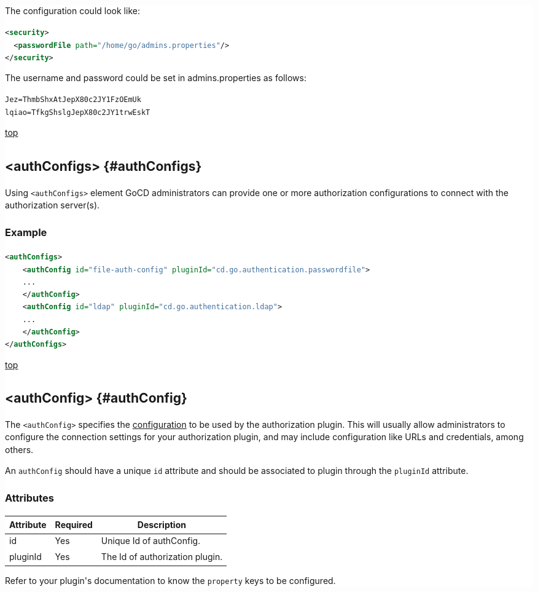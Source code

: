 The configuration could look like:

```xml
<security>
  <passwordFile path="/home/go/admins.properties"/>
</security>
```

The username and password could be set in admins.properties as follows:

```
Jez=ThmbShxAtJepX80c2JY1FzOEmUk
lqiao=TfkgShslgJepX80c2JY1trwEskT
```

[top](#top)

## &lt;authConfigs&gt; {#authConfigs}

Using `<authConfigs>` element GoCD administrators can provide one or more authorization configurations to connect with the authorization server(s).

### Example

```xml
<authConfigs>
    <authConfig id="file-auth-config" pluginId="cd.go.authentication.passwordfile">
    ...
    </authConfig>
    <authConfig id="ldap" pluginId="cd.go.authentication.ldap">
    ...
    </authConfig>
</authConfigs>
```

[top](#top)

## &lt;authConfig&gt; {#authConfig}

The `<authConfig>` specifies the [configuration](#property) to be used by the authorization plugin. This will usually allow administrators to configure the connection settings for your authorization plugin, and may include configuration like URLs and credentials, among others.

An `authConfig` should have a unique `id` attribute and should be associated to plugin through the `pluginId` attribute.

### Attributes

| Attribute | Required | Description |
|-----------|----------|-------------|
| id       | Yes | Unique Id of authConfig.           |
| pluginId | Yes | The Id of authorization plugin. |

Refer to your plugin's documentation to know the `property` keys to be configured.
